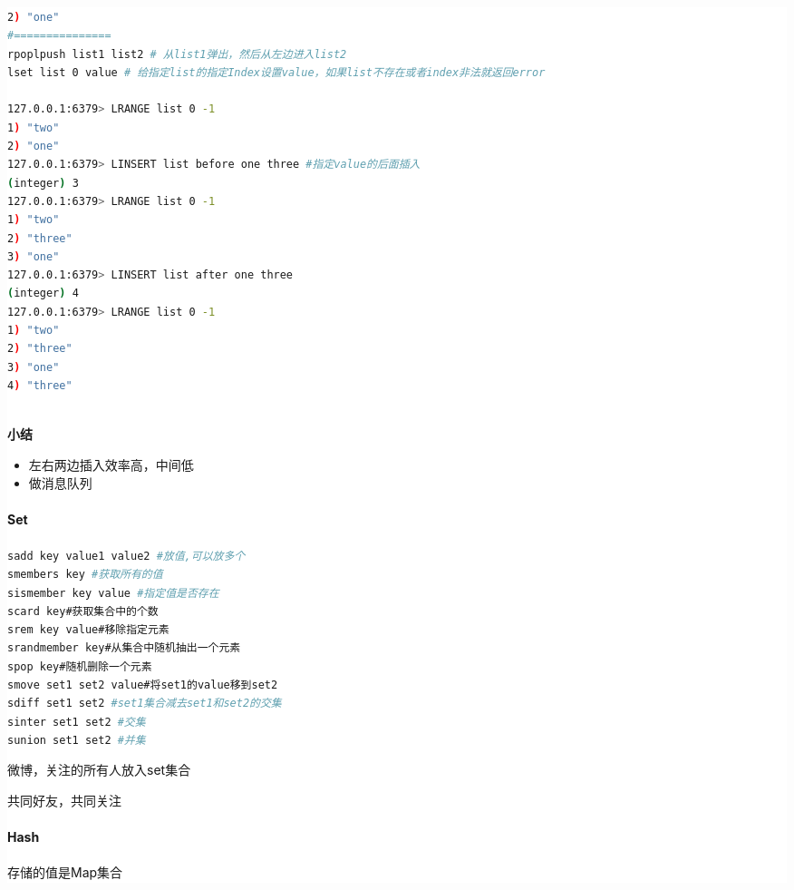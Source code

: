 ```bash
2) "one"
#===============
rpoplpush list1 list2 # 从list1弹出，然后从左边进入list2
lset list 0 value # 给指定list的指定Index设置value，如果list不存在或者index非法就返回error

127.0.0.1:6379> LRANGE list 0 -1
1) "two"
2) "one"
127.0.0.1:6379> LINSERT list before one three #指定value的后面插入
(integer) 3
127.0.0.1:6379> LRANGE list 0 -1
1) "two"
2) "three"
3) "one"
127.0.0.1:6379> LINSERT list after one three
(integer) 4
127.0.0.1:6379> LRANGE list 0 -1
1) "two"
2) "three"
3) "one"
4) "three"



```

**小结**

- 左右两边插入效率高，中间低
- 做消息队列

#### Set

```bash
sadd key value1 value2 #放值,可以放多个
smembers key #获取所有的值
sismember key value #指定值是否存在
scard key#获取集合中的个数
srem key value#移除指定元素
srandmember key#从集合中随机抽出一个元素
spop key#随机删除一个元素
smove set1 set2 value#将set1的value移到set2
sdiff set1 set2 #set1集合减去set1和set2的交集
sinter set1 set2 #交集
sunion set1 set2 #并集
```

微博，关注的所有人放入set集合

共同好友，共同关注

#### Hash

存储的值是Map集合
